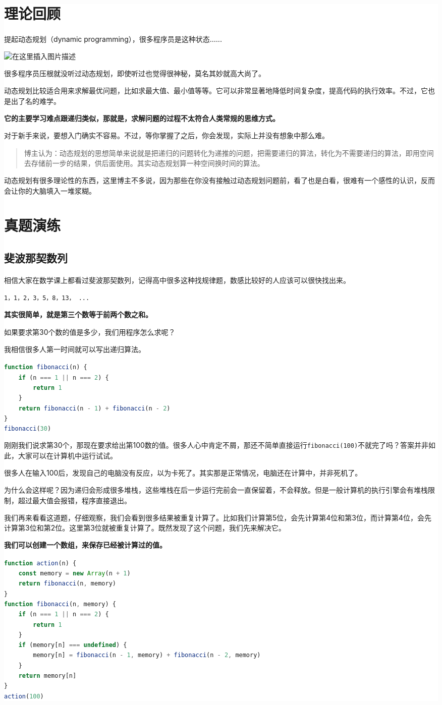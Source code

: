 # 理论回顾

提起动态规划（dynamic programming），很多程序员是这种状态......

![在这里插入图片描述](https://img-blog.csdnimg.cn/20200512001555505.png?x-oss-process=image/watermark,type_ZmFuZ3poZW5naGVpdGk,shadow_10,text_aHR0cHM6Ly9ibG9nLmNzZG4ubmV0L3pob3VsZWkxOTk1,size_16,color_FFFFFF,t_70)

很多程序员压根就没听过动态规划，即使听过也觉得很神秘，莫名其妙就高大尚了。

动态规划比较适合用来求解最优问题，比如求最大值、最小值等等。它可以非常显著地降低时间复杂度，提高代码的执行效率。不过，它也是出了名的难学。

**它的主要学习难点跟递归类似，那就是，求解问题的过程不太符合人类常规的思维方式。** 

对于新手来说，要想入门确实不容易。不过，等你掌握了之后，你会发现，实际上并没有想象中那么难。

> 博主认为：动态规划的思想简单来说就是把递归的问题转化为递推的问题，把需要递归的算法，转化为不需要递归的算法，即用空间去存储前一步的结果，供后面使用。其实动态规划算一种空间换时间的算法。

动态规划有很多理论性的东西，这里博主不多说，因为那些在你没有接触过动态规划问题前，看了也是白看，很难有一个感性的认识，反而会让你的大脑填入一堆浆糊。

# 真题演练

## 斐波那契数列
相信大家在数学课上都看过斐波那契数列，记得高中很多这种找规律题，数感比较好的人应该可以很快找出来。

`1，1，2，3，5，8，13， ... `

**其实很简单，就是第三个数等于前两个数之和。**

如果要求第30个数的值是多少，我们用程序怎么求呢？

我相信很多人第一时间就可以写出递归算法。

```javascript
function fibonacci(n) {
    if (n === 1 || n === 2) {
        return 1
    }
    return fibonacci(n - 1) + fibonacci(n - 2)
}
fibonacci(30)
```

刚刚我们说求第30个，那现在要求给出第100数的值。很多人心中肯定不屑，那还不简单直接运行`fibonacci(100)`不就完了吗？答案并非如此，大家可以在计算机中运行试试。

很多人在输入100后，发现自己的电脑没有反应，以为卡死了。其实那是正常情况，电脑还在计算中，并非死机了。

为什么会这样呢？因为递归会形成很多堆栈，这些堆栈在后一步运行完前会一直保留着，不会释放。但是一般计算机的执行引擎会有堆栈限制，超过最大值会报错，程序直接退出。

我们再来看看这道题，仔细观察，我们会看到很多结果被重复计算了。比如我们计算第5位，会先计算第4位和第3位，而计算第4位，会先计算第3位和第2位。这里第3位就被重复计算了。既然发现了这个问题，我们先来解决它。

**我们可以创建一个数组，来保存已经被计算过的值。**

```javascript
function action(n) {
    const memory = new Array(n + 1)
    return fibonacci(n, memory)
}
function fibonacci(n, memory) {
    if (n === 1 || n === 2) {
        return 1
    }
    if (memory[n] === undefined) {
        memory[n] = fibonacci(n - 1, memory) + fibonacci(n - 2, memory)
    }
    return memory[n]
}
action(100)
```

